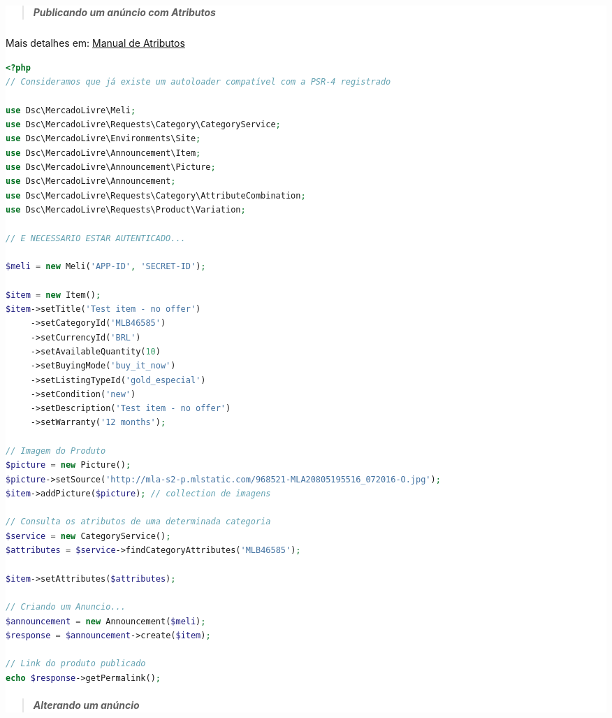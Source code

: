> ##### Publicando um anúncio com Atributos

Mais detalhes em: [Manual de Atributos](https://developers.mercadolibre.com/pt_br/atributos)

```php
<?php
// Consideramos que já existe um autoloader compatível com a PSR-4 registrado

use Dsc\MercadoLivre\Meli;
use Dsc\MercadoLivre\Requests\Category\CategoryService;
use Dsc\MercadoLivre\Environments\Site;
use Dsc\MercadoLivre\Announcement\Item;
use Dsc\MercadoLivre\Announcement\Picture;
use Dsc\MercadoLivre\Announcement;
use Dsc\MercadoLivre\Requests\Category\AttributeCombination;
use Dsc\MercadoLivre\Requests\Product\Variation;

// E NECESSARIO ESTAR AUTENTICADO...

$meli = new Meli('APP-ID', 'SECRET-ID');

$item = new Item();
$item->setTitle('Test item - no offer')
     ->setCategoryId('MLB46585')
     ->setCurrencyId('BRL')
     ->setAvailableQuantity(10)
     ->setBuyingMode('buy_it_now')
     ->setListingTypeId('gold_especial')
     ->setCondition('new')
     ->setDescription('Test item - no offer')
     ->setWarranty('12 months');

// Imagem do Produto
$picture = new Picture();
$picture->setSource('http://mla-s2-p.mlstatic.com/968521-MLA20805195516_072016-O.jpg');
$item->addPicture($picture); // collection de imagens

// Consulta os atributos de uma determinada categoria
$service = new CategoryService();
$attributes = $service->findCategoryAttributes('MLB46585');

$item->setAttributes($attributes);

// Criando um Anuncio...
$announcement = new Announcement($meli);
$response = $announcement->create($item);

// Link do produto publicado
echo $response->getPermalink();
```

> ##### Alterando um anúncio
